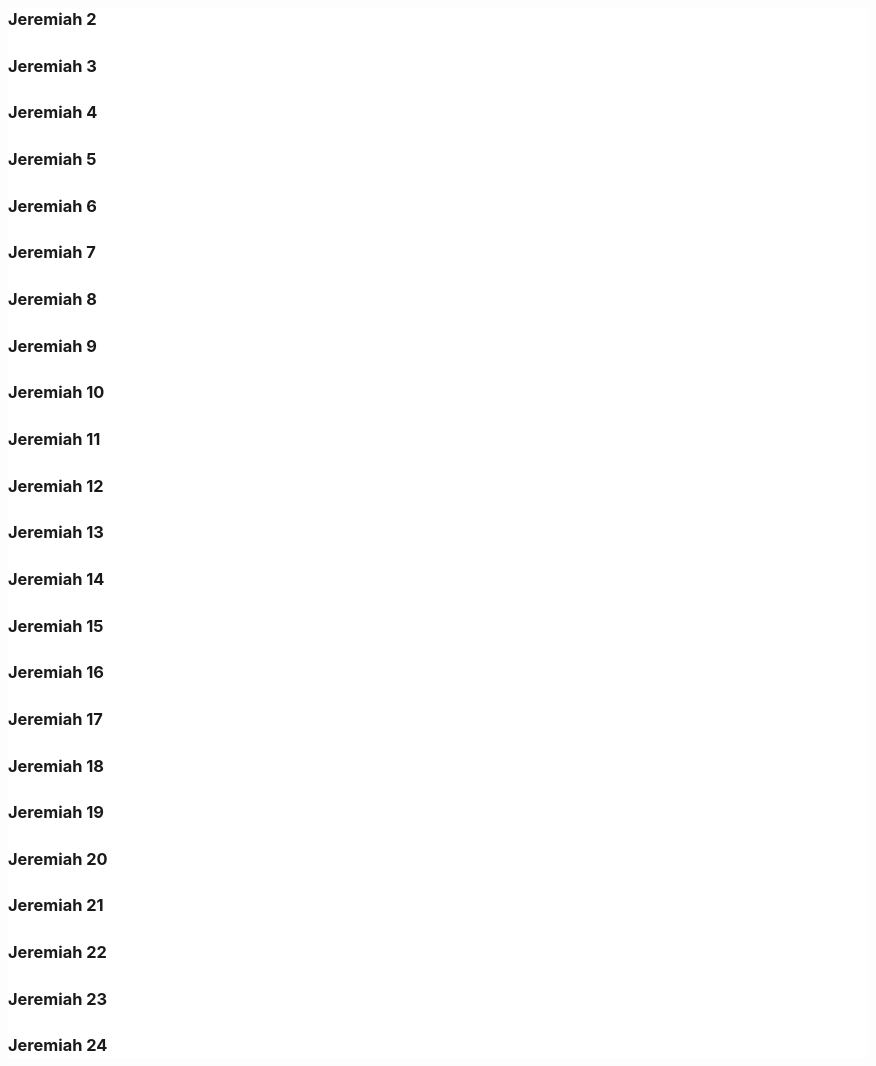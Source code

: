 ### Jeremiah 2

### Jeremiah 3

### Jeremiah 4

### Jeremiah 5

### Jeremiah 6

### Jeremiah 7

### Jeremiah 8

### Jeremiah 9

### Jeremiah 10

### Jeremiah 11

### Jeremiah 12

### Jeremiah 13

### Jeremiah 14

### Jeremiah 15

### Jeremiah 16

### Jeremiah 17

### Jeremiah 18

### Jeremiah 19

### Jeremiah 20

### Jeremiah 21

### Jeremiah 22

### Jeremiah 23

### Jeremiah 24
